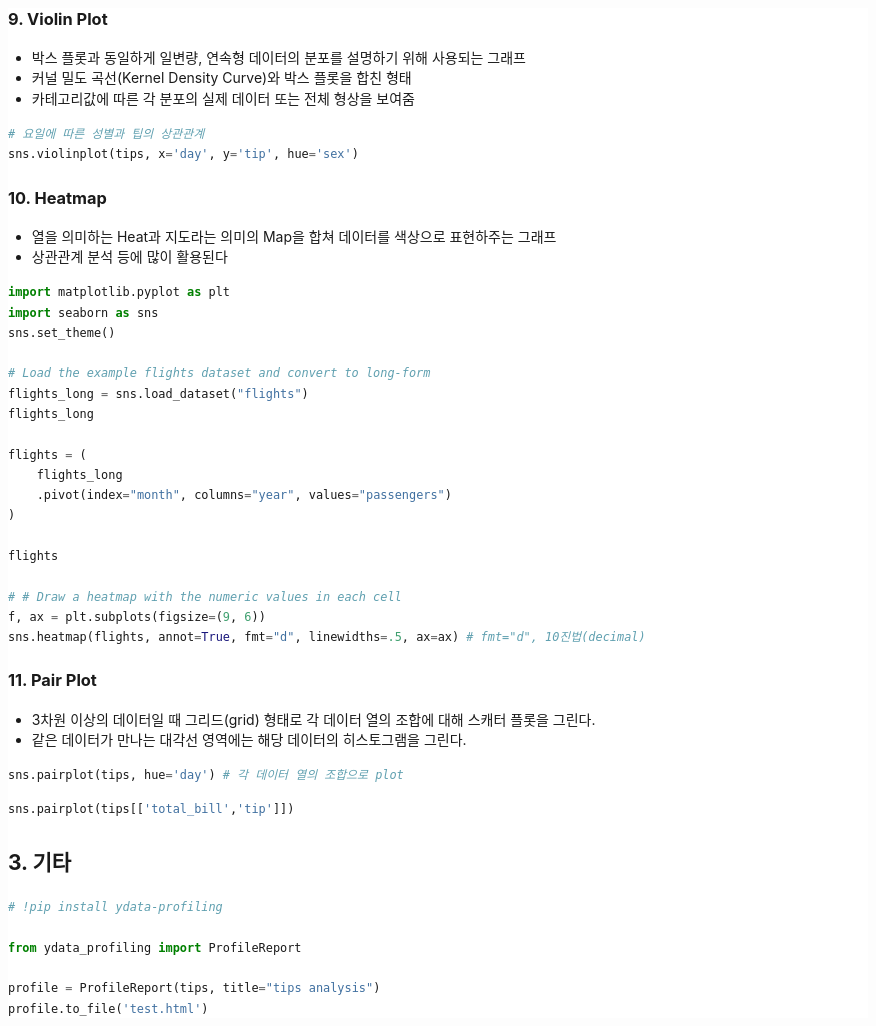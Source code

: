 
### 9. Violin Plot

- 박스 플롯과 동일하게 일변량, 연속형 데이터의 분포를 설명하기 위해 사용되는 그래프
- 커널 밀도 곡선(Kernel Density Curve)와 박스 플롯을 합친 형태
- 카테고리값에 따른 각 분포의 실제 데이터 또는 전체 형상을 보여줌

```python
# 요일에 따른 성별과 팁의 상관관계
sns.violinplot(tips, x='day', y='tip', hue='sex')
```

### 10. Heatmap

- 열을 의미하는 Heat과 지도라는 의미의 Map을 합쳐 데이터를 색상으로 표현하주는 그래프
- 상관관계 분석 등에 많이 활용된다

```python
import matplotlib.pyplot as plt
import seaborn as sns
sns.set_theme()

# Load the example flights dataset and convert to long-form
flights_long = sns.load_dataset("flights")
flights_long

flights = (
    flights_long
    .pivot(index="month", columns="year", values="passengers")
)

flights

# # Draw a heatmap with the numeric values in each cell
f, ax = plt.subplots(figsize=(9, 6))
sns.heatmap(flights, annot=True, fmt="d", linewidths=.5, ax=ax) # fmt="d", 10진법(decimal)
```

### 11. Pair Plot

- 3차원 이상의 데이터일 때 그리드(grid) 형태로 각 데이터 열의 조합에 대해 스캐터 플롯을 그린다.
- 같은 데이터가 만나는 대각선 영역에는 해당 데이터의 히스토그램을 그린다.

```python
sns.pairplot(tips, hue='day') # 각 데이터 열의 조합으로 plot
```

```python
sns.pairplot(tips[['total_bill','tip']])
```

## 3. 기타

```python
# !pip install ydata-profiling

from ydata_profiling import ProfileReport

profile = ProfileReport(tips, title="tips analysis")
profile.to_file('test.html')
```